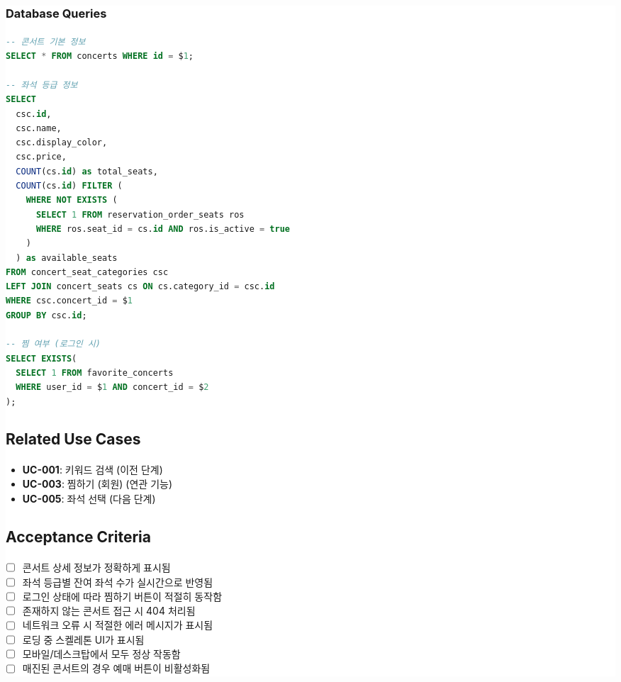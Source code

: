 ### Database Queries
```sql
-- 콘서트 기본 정보
SELECT * FROM concerts WHERE id = $1;

-- 좌석 등급 정보
SELECT
  csc.id,
  csc.name,
  csc.display_color,
  csc.price,
  COUNT(cs.id) as total_seats,
  COUNT(cs.id) FILTER (
    WHERE NOT EXISTS (
      SELECT 1 FROM reservation_order_seats ros
      WHERE ros.seat_id = cs.id AND ros.is_active = true
    )
  ) as available_seats
FROM concert_seat_categories csc
LEFT JOIN concert_seats cs ON cs.category_id = csc.id
WHERE csc.concert_id = $1
GROUP BY csc.id;

-- 찜 여부 (로그인 시)
SELECT EXISTS(
  SELECT 1 FROM favorite_concerts
  WHERE user_id = $1 AND concert_id = $2
);
```

## Related Use Cases
- **UC-001**: 키워드 검색 (이전 단계)
- **UC-003**: 찜하기 (회원) (연관 기능)
- **UC-005**: 좌석 선택 (다음 단계)

## Acceptance Criteria
- [ ] 콘서트 상세 정보가 정확하게 표시됨
- [ ] 좌석 등급별 잔여 좌석 수가 실시간으로 반영됨
- [ ] 로그인 상태에 따라 찜하기 버튼이 적절히 동작함
- [ ] 존재하지 않는 콘서트 접근 시 404 처리됨
- [ ] 네트워크 오류 시 적절한 에러 메시지가 표시됨
- [ ] 로딩 중 스켈레톤 UI가 표시됨
- [ ] 모바일/데스크탑에서 모두 정상 작동함
- [ ] 매진된 콘서트의 경우 예매 버튼이 비활성화됨
